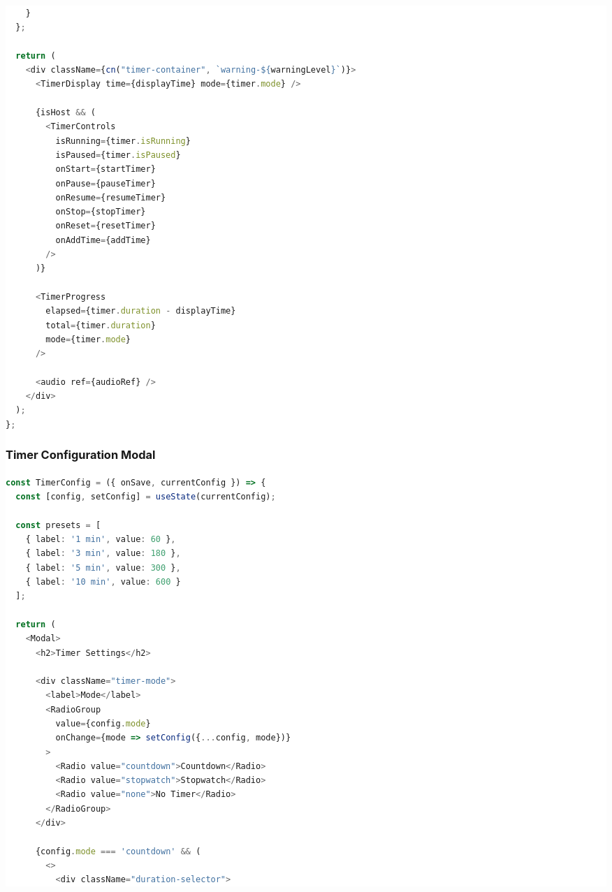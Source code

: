 ```typescript
    }
  };
  
  return (
    <div className={cn("timer-container", `warning-${warningLevel}`)}>
      <TimerDisplay time={displayTime} mode={timer.mode} />
      
      {isHost && (
        <TimerControls
          isRunning={timer.isRunning}
          isPaused={timer.isPaused}
          onStart={startTimer}
          onPause={pauseTimer}
          onResume={resumeTimer}
          onStop={stopTimer}
          onReset={resetTimer}
          onAddTime={addTime}
        />
      )}
      
      <TimerProgress 
        elapsed={timer.duration - displayTime}
        total={timer.duration}
        mode={timer.mode}
      />
      
      <audio ref={audioRef} />
    </div>
  );
};
```

### Timer Configuration Modal
```typescript
const TimerConfig = ({ onSave, currentConfig }) => {
  const [config, setConfig] = useState(currentConfig);
  
  const presets = [
    { label: '1 min', value: 60 },
    { label: '3 min', value: 180 },
    { label: '5 min', value: 300 },
    { label: '10 min', value: 600 }
  ];
  
  return (
    <Modal>
      <h2>Timer Settings</h2>
      
      <div className="timer-mode">
        <label>Mode</label>
        <RadioGroup 
          value={config.mode}
          onChange={mode => setConfig({...config, mode})}
        >
          <Radio value="countdown">Countdown</Radio>
          <Radio value="stopwatch">Stopwatch</Radio>
          <Radio value="none">No Timer</Radio>
        </RadioGroup>
      </div>
      
      {config.mode === 'countdown' && (
        <>
          <div className="duration-selector">
```